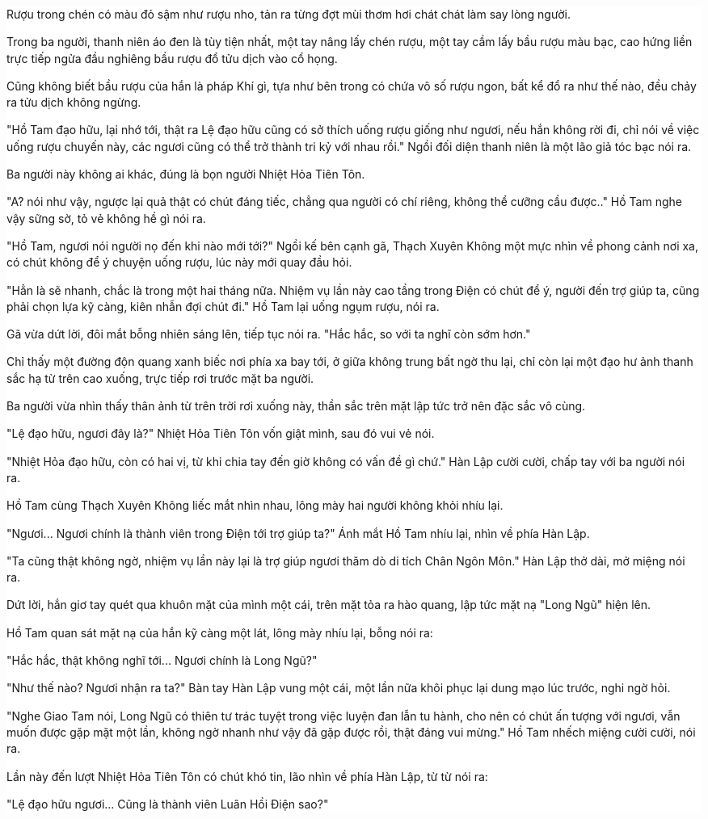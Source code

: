 Rượu trong chén có màu đỏ sậm như rượu nho, tản ra từng đợt mùi thơm hơi chát chát làm say lòng người.

Trong ba người, thanh niên áo đen là tùy tiện nhất, một tay nâng lấy chén rượu, một tay cầm lấy bầu rượu màu bạc, cao hứng liền trực tiếp ngửa đầu nghiêng bầu rượu đổ tửu dịch vào cổ họng.

Cũng không biết bầu rượu của hắn là pháp Khí gì, tựa như bên trong có chứa vô số rượu ngon, bất kể đổ ra như thế nào, đều chảy ra tửu dịch không ngừng.

"Hồ Tam đạo hữu, lại nhớ tới, thật ra Lệ đạo hữu cũng có sở thích uống rượu giống như ngươi, nếu hắn không rời đi, chỉ nói về việc uống rượu chuyến này, các ngươi cũng có thể trở thành tri kỷ với nhau rồi." Ngồi đối diện thanh niên là một lão giả tóc bạc nói ra.

Ba người này không ai khác, đúng là bọn người Nhiệt Hỏa Tiên Tôn.

"A? nói như vậy, ngược lại quả thật có chút đáng tiếc, chẳng qua người có chí riêng, không thể cưỡng cầu được.." Hồ Tam nghe vậy sững sờ, tỏ vẻ không hề gì nói ra.

"Hồ Tam, ngươi nói người nọ đến khi nào mới tới?" Ngồi kế bên cạnh gã, Thạch Xuyên Không một mực nhìn về phong cảnh nơi xa, có chút không để ý chuyện uống rượu, lúc này mới quay đầu hỏi.

"Hẳn là sẽ nhanh, chắc là trong một hai tháng nữa. Nhiệm vụ lần này cao tầng trong Điện có chút để ý, người đến trợ giúp ta, cũng phải chọn lựa kỹ càng, kiên nhẫn đợi chút đi." Hồ Tam lại uống ngụm rượu, nói ra.

Gã vừa dứt lời, đôi mắt bỗng nhiên sáng lên, tiếp tục nói ra. "Hắc hắc, so với ta nghĩ còn sớm hơn."

Chỉ thấy một đường độn quang xanh biếc nơi phía xa bay tới, ở giữa không trung bất ngờ thu lại, chỉ còn lại một đạo hư ảnh thanh sắc hạ từ trên cao xuống, trực tiếp rơi trước mặt ba người.

Ba người vừa nhìn thấy thân ảnh từ trên trời rơi xuống này, thần sắc trên mặt lập tức trở nên đặc sắc vô cùng.

"Lệ đạo hữu, ngươi đây là?" Nhiệt Hỏa Tiên Tôn vốn giật mình, sau đó vui vẻ nói.

"Nhiệt Hỏa đạo hữu, còn có hai vị, từ khi chia tay đến giờ không có vấn đề gì chứ." Hàn Lập cười cười, chấp tay với ba người nói ra.

Hồ Tam cùng Thạch Xuyên Không liếc mắt nhìn nhau, lông mày hai người không khỏi nhíu lại.

"Ngươi... Ngươi chính là thành viên trong Điện tới trợ giúp ta?" Ánh mắt Hồ Tam nhíu lại, nhìn về phía Hàn Lập.

"Ta cũng thật không ngờ, nhiệm vụ lần này lại là trợ giúp ngươi thăm dò di tích Chân Ngôn Môn." Hàn Lập thở dài, mở miệng nói ra.

Dứt lời, hắn giơ tay quét qua khuôn mặt của mình một cái, trên mặt tỏa ra hào quang, lập tức mặt nạ "Long Ngũ" hiện lên.

Hồ Tam quan sát mặt nạ của hắn kỹ càng một lát, lông mày nhíu lại, bỗng nói ra:

"Hắc hắc, thật không nghĩ tới... Ngươi chính là Long Ngũ?"

"Như thế nào? Ngươi nhận ra ta?" Bàn tay Hàn Lập vung một cái, một lần nữa khôi phục lại dung mạo lúc trước, nghi ngờ hỏi.

"Nghe Giao Tam nói, Long Ngũ có thiên tư trác tuyệt trong việc luyện đan lẫn tu hành, cho nên có chút ấn tượng với ngươi, vẫn muốn được gặp mặt một lần, không ngờ nhanh như vậy đã gặp được rồi, thật đáng vui mừng." Hồ Tam nhếch miệng cười cười, nói ra.

Lần này đến lượt Nhiệt Hỏa Tiên Tôn có chút khó tin, lão nhìn về phía Hàn Lập, từ từ nói ra:

"Lệ đạo hữu ngươi... Cũng là thành viên Luân Hồi Điện sao?"
